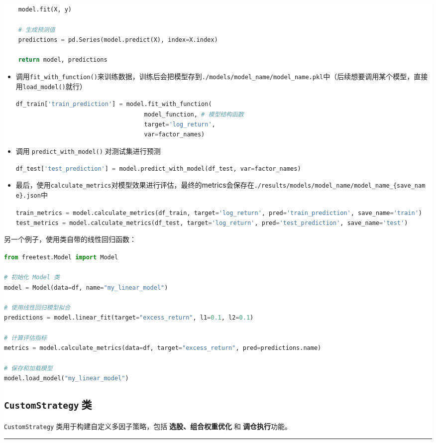   ```python
      model.fit(X, y)
      
      # 生成预测值
      predictions = pd.Series(model.predict(X), index=X.index)
      
      return model, predictions
  ```

- 调用`fit_with_function()`来训练数据，训练后会把模型存到`./models/model_name/model_name.pkl`中（后续想要调用某个模型，直接用`load_model()`就行）

  ```python
  df_train['train_prediction'] = model.fit_with_function(
                                      model_function, # 模型结构函数
                                      target='log_return', 
                                      var=factor_names)
  ```

- 调用 `predict_with_model()` 对测试集进行预测

  ```python
  df_test['test_prediction'] = model.predict_with_model(df_test, var=factor_names)
  ```

- 最后，使用`calculate_metrics`对模型效果进行评估，最终的metrics会保存在`./results/models/model_name/model_name_{save_name}.json`中

  ```python
  train_metrics = model.calculate_metrics(df_train, target='log_return', pred='train_prediction', save_name='train')
  test_metrics = model.calculate_metrics(df_test, target='log_return', pred='test_prediction', save_name='test')
  ```

另一个例子，使用类自带的线性回归函数：

```python
from freetest.Model import Model

# 初始化 Model 类
model = Model(data=df, name="my_linear_model")

# 使用线性回归模型拟合
predictions = model.linear_fit(target="excess_return", l1=0.1, l2=0.1)

# 计算评估指标
metrics = model.calculate_metrics(data=df, target="excess_return", pred=predictions.name)

# 保存和加载模型
model.load_model("my_linear_model")
```

## `CustomStrategy` 类

`CustomStrategy` 类用于构建自定义多因子策略，包括 **选股、组合权重优化** 和 **调仓执行**功能。

---